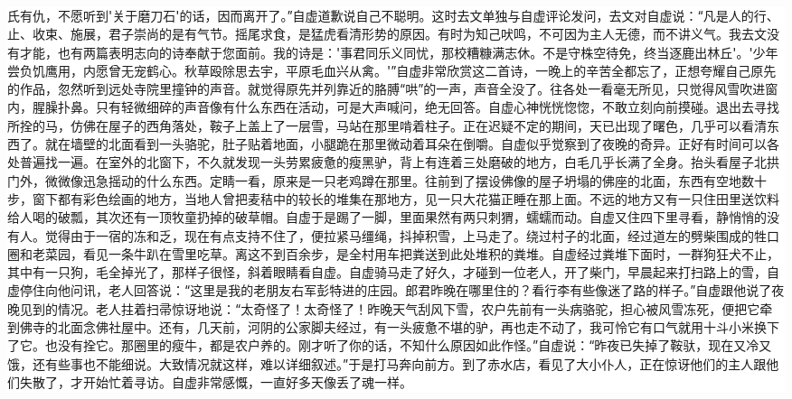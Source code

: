 氏有仇，不愿听到'关于磨刀石'的话，因而离开了。”自虚道歉说自己不聪明。这时去文单独与自虚评论发问，去文对自虚说：“凡是人的行、止、收束、施展，君子崇尚的是有气节。摇尾求食，是猛虎看清形势的原因。有时为知己吠鸣，不可因为主人无德，而不讲义气。我去文没有才能，也有两篇表明志向的诗奉献于您面前。我的诗是：'事君同乐义同忧，那校糟糠满志休。不是守株空待免，终当逐鹿出林丘'。'少年尝负饥鹰用，内愿曾无宠鹤心。秋草殴除思去宇，平原毛血兴从禽。'”自虚非常欣赏这二首诗，一晚上的辛苦全都忘了，正想夸耀自己原先的作品，忽然听到远处寺院里撞钟的声音。就觉得原先并列靠近的胳膊“哄”的一声，声音全没了。往各处一看毫无所见，只觉得风雪吹进窗内，腥臊扑鼻。只有轻微细碎的声音像有什么东西在活动，可是大声喊问，绝无回答。自虚心神恍恍惚惚，不敢立刻向前摸碰。退出去寻找所拴的马，仿佛在屋子的西角落处，鞍子上盖上了一层雪，马站在那里啃着柱子。正在迟疑不定的期间，天已出现了曙色，几乎可以看清东西了。就在墙壁的北面看到一头骆驼，肚子贴着地面，小腿跪在那里微动着耳朵在倒嚼。自虚似乎觉察到了夜晚的奇异。正好有时间可以各处普遍找一遍。在室外的北窗下，不久就发现一头劳累疲惫的瘦黑驴，背上有连着三处磨破的地方，白毛几乎长满了全身。抬头看屋子北拱门外，微微像迅急摇动的什么东西。定睛一看，原来是一只老鸡蹲在那里。往前到了摆设佛像的屋子坍塌的佛座的北面，东西有空地数十步，窗下都有彩色绘画的地方，当地人曾把麦秸中的较长的堆集在那地方，见一只大花猫正睡在那上面。不远的地方又有一只住田里送饮料给人喝的破瓢，其次还有一顶牧童扔掉的破草帽。自虚于是踢了一脚，里面果然有两只刺猬，蠕蠕而动。自虚又住四下里寻看，静悄悄的没有人。觉得由于一宿的冻和乏，现在有点支持不住了，便拉紧马缰绳，抖掉积雪，上马走了。绕过村子的北面，经过道左的劈柴围成的牲口圈和老菜园，看见一条牛趴在雪里吃草。离这不到百余步，是全村用车把粪送到此处堆积的粪堆。自虚经过粪堆下面时，一群狗狂犬不止，其中有一只狗，毛全掉光了，那样子很怪，斜着眼睛看自虚。自虚骑马走了好久，才碰到一位老人，开了柴门，早晨起来打扫路上的雪，自虚停住向他问讯，老人回答说：“这里是我的老朋友右军彭特进的庄园。郎君昨晚在哪里住的？看行李有些像迷了路的样子。”自虚跟他说了夜晚见到的情况。老人拄着扫帚惊讶地说：“太奇怪了！太奇怪了！昨晚天气刮风下雪，农户先前有一头病骆驼，担心被风雪冻死，便把它牵到佛寺的北面念佛社屋中。还有，几天前，河阴的公家脚夫经过，有一头疲惫不堪的驴，再也走不动了，我可怜它有口气就用十斗小米换下了它。也没有拴它。那圈里的瘦牛，都是农户养的。刚才听了你的话，不知什么原因如此作怪。”自虚说：“昨夜已失掉了鞍驮，现在又冷又饿，还有些事也不能细说。大致情况就这样，难以详细叙述。”于是打马奔向前方。到了赤水店，看见了大小仆人，正在惊讶他们的主人跟他们失散了，才开始忙着寻访。自虚非常感慨，一直好多天像丢了魂一样。